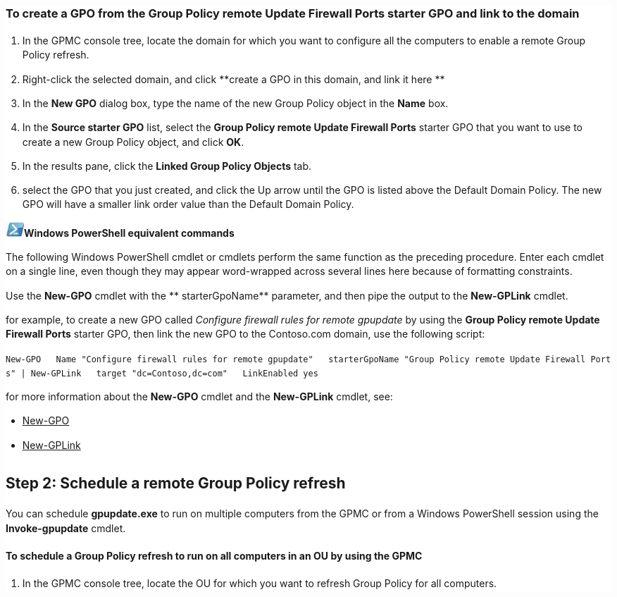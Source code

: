 ### <a name="BKMK_Proc1"></a>To create a GPO from the Group Policy remote Update Firewall Ports starter GPO and link to the domain

1.  In the GPMC console tree, locate the domain for which you want to configure all the computers to enable a remote Group Policy refresh.

2.  Right-click the selected domain, and click **create a GPO in this domain, and link it here **

3.  In the **New GPO** dialog box, type the name of the new Group Policy object in the **Name** box.

4.  In the **Source starter GPO** list, select the **Group Policy remote Update Firewall Ports** starter GPO that you want to use to create a new Group Policy object, and click **OK**.

5.  In the results pane, click the **Linked Group Policy Objects** tab.

6.  select the GPO that you just created, and click the Up arrow until the GPO is listed above the Default Domain Policy. The new GPO will have a smaller link order value than the Default Domain Policy.

![Icon representing the PowerShell logo](../../media/force-a-remote-group-policy-refresh-gpupdate/PowerShellLogoSmall.gif)****Windows PowerShell equivalent commands****

The following Windows PowerShell cmdlet or cmdlets perform the same function as the preceding procedure. Enter each cmdlet on a single line, even though they may appear word-wrapped across several lines here because of formatting constraints.

Use the **New-GPO** cmdlet with the **  starterGpoName** parameter, and then pipe the output to the **New-GPLink** cmdlet.

for example, to create a new GPO called *Configure firewall rules for remote gpupdate* by using the **Group Policy remote Update Firewall Ports** starter GPO, then link the  new GPO to the Contoso.com domain, use the following script:

```
New-GPO   Name "Configure firewall rules for remote gpupdate"   starterGpoName "Group Policy remote Update Firewall Ports" | New-GPLink   target "dc=Contoso,dc=com"   LinkEnabled yes
```

for more information about the **New-GPO** cmdlet and the **New-GPLink** cmdlet, see:

-   [New-GPO](http://technet.microsoft.com/library/hh967472.aspx)

-   [New-GPLink](http://technet.microsoft.com/library/hh967457.aspx)

## <a name="BKMK_Step2"></a>Step 2: Schedule a remote Group Policy refresh
You can schedule **gpupdate.exe** to run on multiple computers from the GPMC or from a Windows PowerShell session using the **Invoke-gpupdate** cmdlet.

#### To schedule a Group Policy refresh to run on all computers in an OU by using the GPMC

1.  In the GPMC console tree, locate the OU for which you want to refresh Group Policy for all computers.
